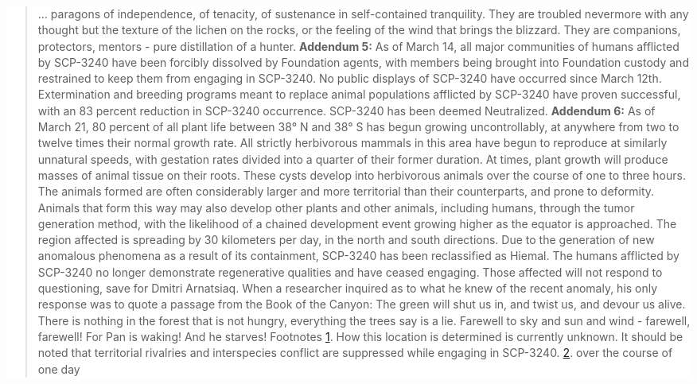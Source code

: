 > … paragons of independence, of tenacity, of sustenance in self-contained tranquility. They are troubled nevermore with any thought but the texture of the lichen on the rocks, or the feeling of the wind that brings the blizzard. They are companions, protectors, mentors - pure distillation of a hunter.
**Addendum 5:** As of March 14, all major communities of humans afflicted by SCP-3240 have been forcibly dissolved by Foundation agents, with members being brought into Foundation custody and restrained to keep them from engaging in SCP-3240. No public displays of SCP-3240 have occurred since March 12th. Extermination and breeding programs meant to replace animal populations afflicted by SCP-3240 have proven successful, with an 83 percent reduction in SCP-3240 occurrence. SCP-3240 has been deemed Neutralized.
**Addendum 6:** As of March 21, 80 percent of all plant life between 38° N and 38° S has begun growing uncontrollably, at anywhere from two to twelve times their normal growth rate. All strictly herbivorous mammals in this area have begun to reproduce at similarly unnatural speeds, with gestation rates divided into a quarter of their former duration. At times, plant growth will produce masses of animal tissue on their roots. These cysts develop into herbivorous animals over the course of one to three hours. The animals formed are often considerably larger and more territorial than their counterparts, and prone to deformity. Animals that form this way may also develop other plants and other animals, including humans, through the tumor generation method, with the likelihood of a chained development event growing higher as the equator is approached. The region affected is spreading by 30 kilometers per day, in the north and south directions.
Due to the generation of new anomalous phenomena as a result of its containment, SCP-3240 has been reclassified as Hiemal.
The humans afflicted by SCP-3240 no longer demonstrate regenerative qualities and have ceased engaging. Those affected will not respond to questioning, save for Dmitri Arnatsiaq. When a researcher inquired as to what he knew of the recent anomaly, his only response was to quote a passage from the Book of the Canyon:
> The green will shut us in, and twist us, and devour us alive. There is nothing in the forest that is not hungry, everything the trees say is a lie. Farewell to sky and sun and wind - farewell, farewell! For Pan is waking! And he starves!
Footnotes
[1](javascript:;). How this location is determined is currently unknown. It should be noted that territorial rivalries and interspecies conflict are suppressed while engaging in SCP-3240.
[2](javascript:;). over the course of one day